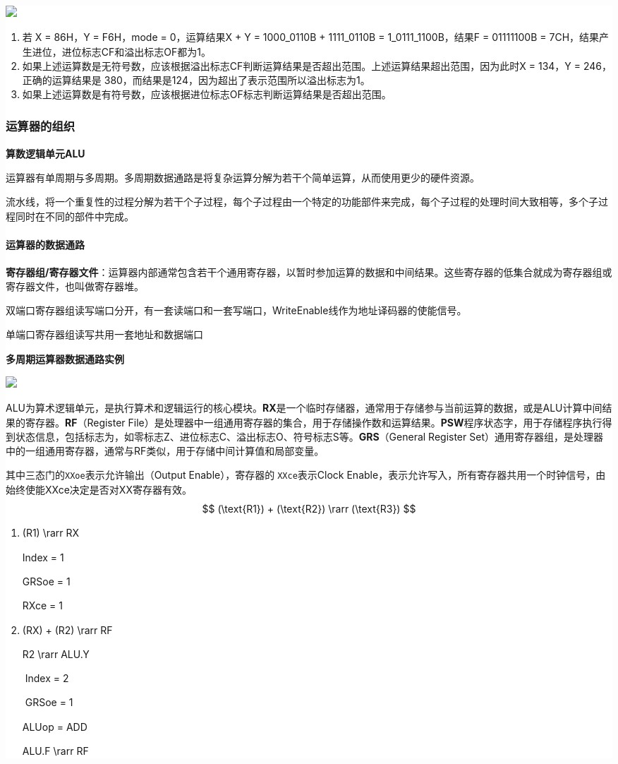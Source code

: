 <img src="../../img/80.png" width=80%>

1. 若 X = 86H，Y = F6H，mode = 0，运算结果X + Y = 1000_0110B + 1111_0110B = 1_0111_1100B，结果F = 01111100B = 7CH，结果产生进位，进位标志CF和溢出标志OF都为1。
2. 如果上述运算数是无符号数，应该根据溢出标志CF判断运算结果是否超出范围。上述运算结果超出范围，因为此时X = 134，Y = 246，正确的运算结果是 380，而结果是124，因为超出了表示范围所以溢出标志为1。
3. 如果上述运算数是有符号数，应该根据进位标志OF标志判断运算结果是否超出范围。

### 运算器的组织

**算数逻辑单元ALU**

运算器有单周期与多周期。多周期数据通路是将复杂运算分解为若干个简单运算，从而使用更少的硬件资源。

流水线，将一个重复性的过程分解为若干个子过程，每个子过程由一个特定的功能部件来完成，每个子过程的处理时间大致相等，多个子过程同时在不同的部件中完成。



#### 运算器的数据通路

**寄存器组/寄存器文件**：运算器内部通常包含若干个通用寄存器，以暂时参加运算的数据和中间结果。这些寄存器的低集合就成为寄存器组或寄存器文件，也叫做寄存器堆。

双端口寄存器组读写端口分开，有一套读端口和一套写端口，WriteEnable线作为地址译码器的使能信号。

单端口寄存器组读写共用一套地址和数据端口



**多周期运算器数据通路实例**

<img src="../../img/77.png" width=80%>

ALU为算术逻辑单元，是执行算术和逻辑运行的核心模块。**RX**是一个临时存储器，通常用于存储参与当前运算的数据，或是ALU计算中间结果的寄存器。**RF**（Register File）是处理器中一组通用寄存器的集合，用于存储操作数和运算结果。**PSW**程序状态字，用于存储程序执行得到状态信息，包括标志为，如零标志Z、进位标志C、溢出标志O、符号标志S等。**GRS**（General Register Set）通用寄存器组，是处理器中的一组通用寄存器，通常与RF类似，用于存储中间计算值和局部变量。

其中三态门的`XXoe`表示允许输出（Output Enable），寄存器的 `XXce`表示Clock Enable，表示允许写入，所有寄存器共用一个时钟信号，由始终使能XXce决定是否对XX寄存器有效。
$$
(\text{R1}) + (\text{R2}) \rarr (\text{R3})
$$

1. (R1) \rarr RX

   Index = 1

   GRSoe = 1

   RXce = 1

2. (RX) + (R2) \rarr RF

   R2 \rarr ALU.Y

   ​	Index = 2

   ​	GRSoe = 1

   ALUop = ADD

   ALU.F \rarr RF
